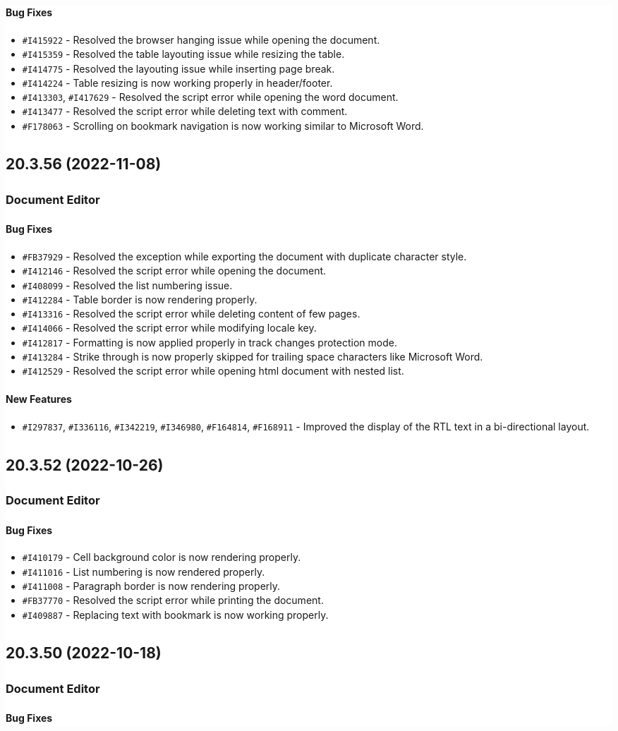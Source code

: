 #### Bug Fixes

- `#I415922` - Resolved the browser hanging issue while opening the document.
- `#I415359` - Resolved the table layouting issue while resizing the table.
- `#I414775` - Resolved the layouting issue while inserting page break.
- `#I414224` - Table resizing is now working properly in header/footer.
- `#I413303`, `#I417629` - Resolved the script error while opening the word document.
- `#I413477` - Resolved the script error while deleting text with comment.
- `#F178063` - Scrolling on bookmark navigation is now working similar to Microsoft Word.

## 20.3.56 (2022-11-08)

### Document Editor

#### Bug Fixes

- `#FB37929` - Resolved the exception while exporting the document with duplicate character style.
- `#I412146` - Resolved the script error while opening the document.
- `#I408099` - Resolved the list numbering issue.
- `#I412284` - Table border is now rendering properly.
- `#I413316` - Resolved the script error while deleting content of few pages.
- `#I414066` - Resolved the script error while modifying locale key.
- `#I412817` - Formatting is now applied properly in track changes protection mode.
- `#I413284` - Strike through is now properly skipped for trailing space characters like Microsoft Word.
- `#I412529` - Resolved the script error while opening html document with nested list.

#### New Features

- `#I297837`, `#I336116`, `#I342219`, `#I346980`, `#F164814`, `#F168911` - Improved the display of the RTL text in a bi-directional layout.

## 20.3.52 (2022-10-26)

### Document Editor

#### Bug Fixes

- `#I410179` - Cell background color is now rendering properly.
- `#I411016` - List numbering is now rendered properly.
- `#I411008` - Paragraph border is now rendering properly.
- `#FB37770` - Resolved the script error while printing the document.
- `#I409887` - Replacing text with bookmark is now working properly.

## 20.3.50 (2022-10-18)

### Document Editor

#### Bug Fixes
